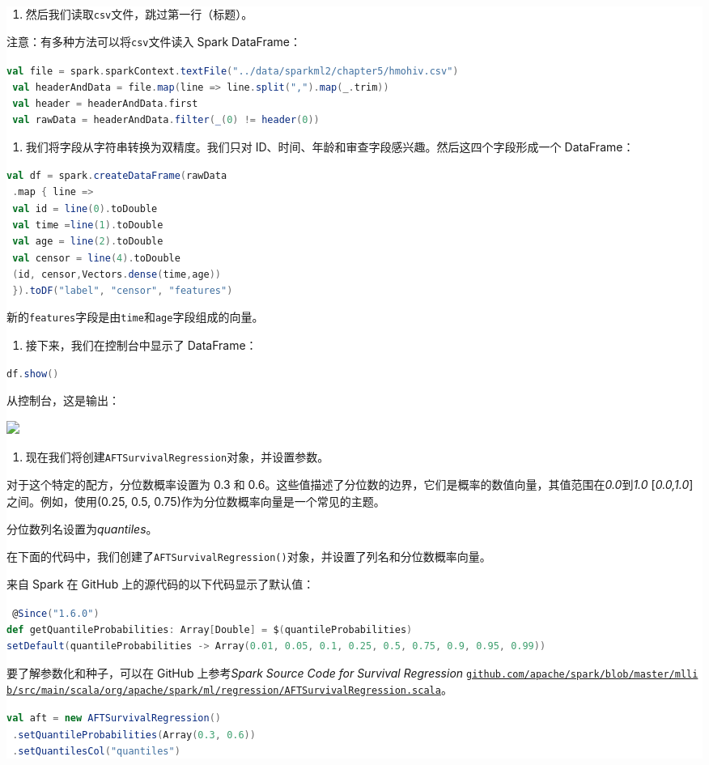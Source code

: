 1.  然后我们读取`csv`文件，跳过第一行（标题）。

注意：有多种方法可以将`csv`文件读入 Spark DataFrame：

```scala
val file = spark.sparkContext.textFile("../data/sparkml2/chapter5/hmohiv.csv")
 val headerAndData = file.map(line => line.split(",").map(_.trim))
 val header = headerAndData.first
 val rawData = headerAndData.filter(_(0) != header(0))
```

1.  我们将字段从字符串转换为双精度。我们只对 ID、时间、年龄和审查字段感兴趣。然后这四个字段形成一个 DataFrame：

```scala
val df = spark.createDataFrame(rawData
 .map { line =>
 val id = line(0).toDouble
 val time =line(1).toDouble
 val age = line(2).toDouble
 val censor = line(4).toDouble
 (id, censor,Vectors.dense(time,age))
 }).toDF("label", "censor", "features")
```

新的`features`字段是由`time`和`age`字段组成的向量。

1.  接下来，我们在控制台中显示了 DataFrame：

```scala
df.show()
```

从控制台，这是输出：

![](https://github.com/OpenDocCN/freelearn-bigdata-zh/raw/master/docs/spark-2x-ml-cb/img/00127.jpeg)

1.  现在我们将创建`AFTSurvivalRegression`对象，并设置参数。

对于这个特定的配方，分位数概率设置为 0.3 和 0.6。这些值描述了分位数的边界，它们是概率的数值向量，其值范围在*0.0*到*1.0* [*0.0,1.0*]之间。例如，使用(0.25, 0.5, 0.75)作为分位数概率向量是一个常见的主题。

分位数列名设置为*quantiles*。

在下面的代码中，我们创建了`AFTSurvivalRegression()`对象，并设置了列名和分位数概率向量。

来自 Spark 在 GitHub 上的源代码的以下代码显示了默认值：

```scala
 @Since("1.6.0")
def getQuantileProbabilities: Array[Double] = $(quantileProbabilities)
setDefault(quantileProbabilities -> Array(0.01, 0.05, 0.1, 0.25, 0.5, 0.75, 0.9, 0.95, 0.99)) 
```

要了解参数化和种子，可以在 GitHub 上参考*Spark Source Code for Survival Regression* [`github.com/apache/spark/blob/master/mllib/src/main/scala/org/apache/spark/ml/regression/AFTSurvivalRegression.scala`](https://github.com/apache/spark/blob/master/mllib/src/main/scala/org/apache/spark/ml/regression/AFTSurvivalRegression.scala)。

```scala
val aft = new AFTSurvivalRegression()
 .setQuantileProbabilities(Array(0.3, 0.6))
 .setQuantilesCol("quantiles")
```
